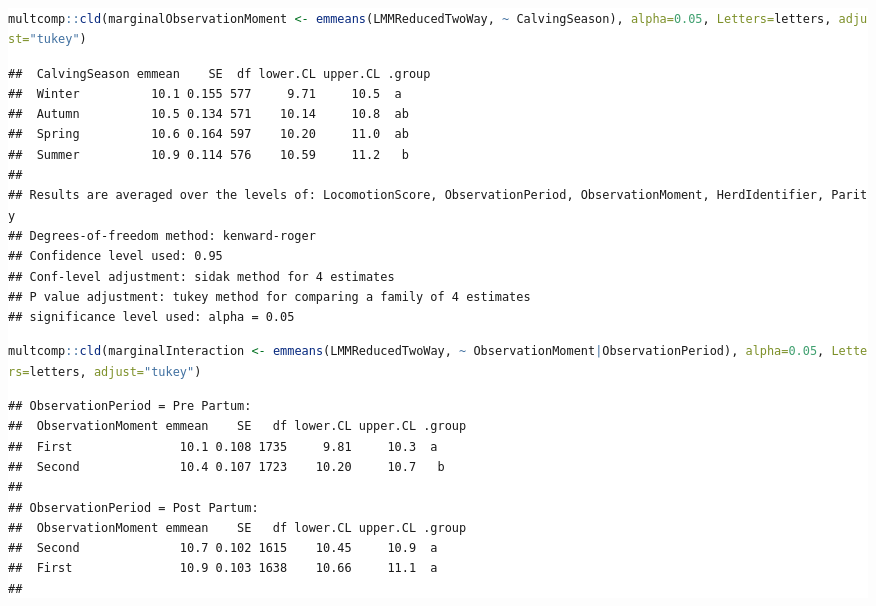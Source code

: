 
``` r
multcomp::cld(marginalObservationMoment <- emmeans(LMMReducedTwoWay, ~ CalvingSeason), alpha=0.05, Letters=letters, adjust="tukey")  
```

    ##  CalvingSeason emmean    SE  df lower.CL upper.CL .group
    ##  Winter          10.1 0.155 577     9.71     10.5  a    
    ##  Autumn          10.5 0.134 571    10.14     10.8  ab   
    ##  Spring          10.6 0.164 597    10.20     11.0  ab   
    ##  Summer          10.9 0.114 576    10.59     11.2   b   
    ## 
    ## Results are averaged over the levels of: LocomotionScore, ObservationPeriod, ObservationMoment, HerdIdentifier, Parity 
    ## Degrees-of-freedom method: kenward-roger 
    ## Confidence level used: 0.95 
    ## Conf-level adjustment: sidak method for 4 estimates 
    ## P value adjustment: tukey method for comparing a family of 4 estimates 
    ## significance level used: alpha = 0.05

``` r
multcomp::cld(marginalInteraction <- emmeans(LMMReducedTwoWay, ~ ObservationMoment|ObservationPeriod), alpha=0.05, Letters=letters, adjust="tukey")
```

    ## ObservationPeriod = Pre Partum:
    ##  ObservationMoment emmean    SE   df lower.CL upper.CL .group
    ##  First               10.1 0.108 1735     9.81     10.3  a    
    ##  Second              10.4 0.107 1723    10.20     10.7   b   
    ## 
    ## ObservationPeriod = Post Partum:
    ##  ObservationMoment emmean    SE   df lower.CL upper.CL .group
    ##  Second              10.7 0.102 1615    10.45     10.9  a    
    ##  First               10.9 0.103 1638    10.66     11.1  a    
    ## 